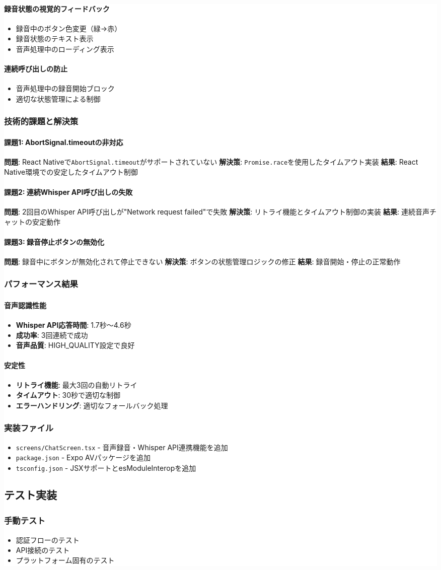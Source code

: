 #### **録音状態の視覚的フィードバック**
- 録音中のボタン色変更（緑→赤）
- 録音状態のテキスト表示
- 音声処理中のローディング表示

#### **連続呼び出しの防止**
- 音声処理中の録音開始ブロック
- 適切な状態管理による制御

### **技術的課題と解決策**

#### **課題1: AbortSignal.timeoutの非対応**
**問題**: React Nativeで`AbortSignal.timeout`がサポートされていない
**解決策**: `Promise.race`を使用したタイムアウト実装
**結果**: React Native環境での安定したタイムアウト制御

#### **課題2: 連続Whisper API呼び出しの失敗**
**問題**: 2回目のWhisper API呼び出しが"Network request failed"で失敗
**解決策**: リトライ機能とタイムアウト制御の実装
**結果**: 連続音声チャットの安定動作

#### **課題3: 録音停止ボタンの無効化**
**問題**: 録音中にボタンが無効化されて停止できない
**解決策**: ボタンの状態管理ロジックの修正
**結果**: 録音開始・停止の正常動作

### **パフォーマンス結果**

#### **音声認識性能**
- **Whisper API応答時間**: 1.7秒〜4.6秒
- **成功率**: 3回連続で成功
- **音声品質**: HIGH_QUALITY設定で良好

#### **安定性**
- **リトライ機能**: 最大3回の自動リトライ
- **タイムアウト**: 30秒で適切な制御
- **エラーハンドリング**: 適切なフォールバック処理

### **実装ファイル**
- `screens/ChatScreen.tsx` - 音声録音・Whisper API連携機能を追加
- `package.json` - Expo AVパッケージを追加
- `tsconfig.json` - JSXサポートとesModuleInteropを追加

## テスト実装

### **手動テスト**
- 認証フローのテスト
- API接続のテスト
- プラットフォーム固有のテスト
